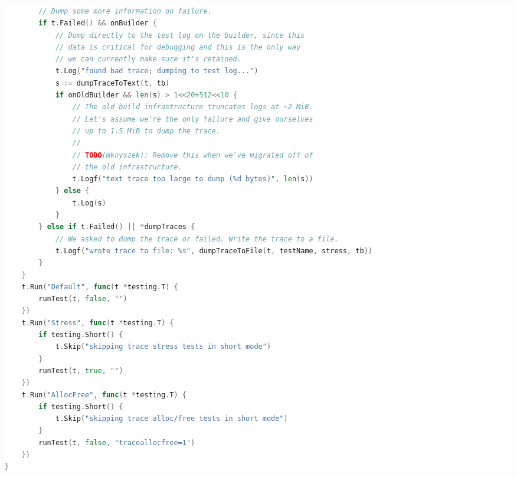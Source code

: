 ```go
		// Dump some more information on failure.
		if t.Failed() && onBuilder {
			// Dump directly to the test log on the builder, since this
			// data is critical for debugging and this is the only way
			// we can currently make sure it's retained.
			t.Log("found bad trace; dumping to test log...")
			s := dumpTraceToText(t, tb)
			if onOldBuilder && len(s) > 1<<20+512<<10 {
				// The old build infrastructure truncates logs at ~2 MiB.
				// Let's assume we're the only failure and give ourselves
				// up to 1.5 MiB to dump the trace.
				//
				// TODO(mknyszek): Remove this when we've migrated off of
				// the old infrastructure.
				t.Logf("text trace too large to dump (%d bytes)", len(s))
			} else {
				t.Log(s)
			}
		} else if t.Failed() || *dumpTraces {
			// We asked to dump the trace or failed. Write the trace to a file.
			t.Logf("wrote trace to file: %s", dumpTraceToFile(t, testName, stress, tb))
		}
	}
	t.Run("Default", func(t *testing.T) {
		runTest(t, false, "")
	})
	t.Run("Stress", func(t *testing.T) {
		if testing.Short() {
			t.Skip("skipping trace stress tests in short mode")
		}
		runTest(t, true, "")
	})
	t.Run("AllocFree", func(t *testing.T) {
		if testing.Short() {
			t.Skip("skipping trace alloc/free tests in short mode")
		}
		runTest(t, false, "traceallocfree=1")
	})
}
```